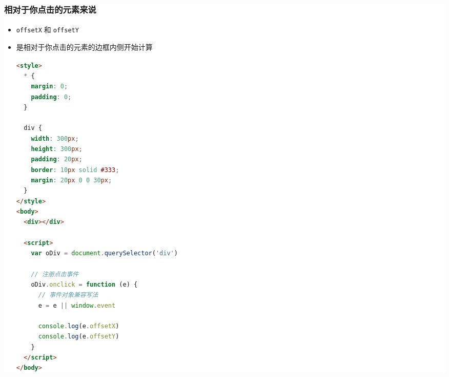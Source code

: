 

### 相对于你点击的元素来说

- `offsetX` 和 `offsetY`

- 是相对于你点击的元素的边框内侧开始计算

  ```html
  <style>
    * {
      margin: 0;
      padding: 0;
    }

    div {
      width: 300px;
      height: 300px;
      padding: 20px;
      border: 10px solid #333;
      margin: 20px 0 0 30px;
    }
  </style>
  <body>
    <div></div>

    <script>
      var oDiv = document.querySelector('div')

      // 注册点击事件
      oDiv.onclick = function (e) {
        // 事件对象兼容写法
        e = e || window.event

        console.log(e.offsetX)
        console.log(e.offsetY)
      }
    </script>
  </body>
  ```
